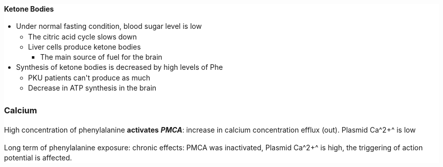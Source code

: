 **Ketone Bodies**
- Under normal fasting condition, blood sugar level is low
  - The citric acid cycle slows down
  - Liver cells produce ketone bodies
    - The main source of fuel for the brain
- Synthesis of ketone bodies is decreased by high levels of Phe
  - PKU patients can't produce as much
  - Decrease in ATP synthesis in the brain

### Calcium

High concentration of phenylalanine **activates** ***PMCA***: increase in calcium concentration efflux (out). Plasmid Ca^2+^ is low

Long term of phenylalanine exposure:
  chronic effects: PMCA was inactivated, Plasmid Ca^2+^ is high,
  the triggering of action potential is affected.
